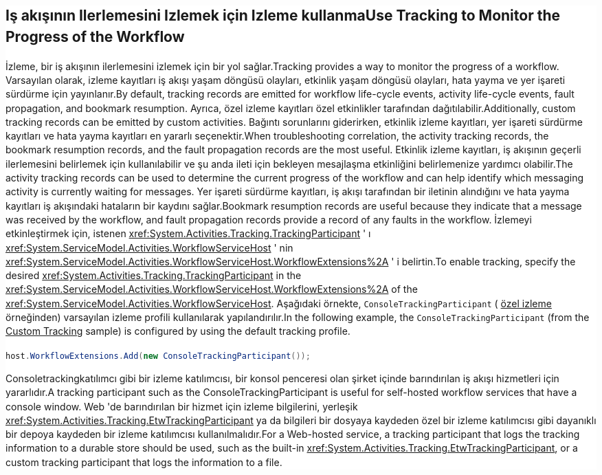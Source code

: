 ## <a name="use-tracking-to-monitor-the-progress-of-the-workflow"></a><span data-ttu-id="913ae-112">Iş akışının Ilerlemesini Izlemek için Izleme kullanma</span><span class="sxs-lookup"><span data-stu-id="913ae-112">Use Tracking to Monitor the Progress of the Workflow</span></span>
 <span data-ttu-id="913ae-113">İzleme, bir iş akışının ilerlemesini izlemek için bir yol sağlar.</span><span class="sxs-lookup"><span data-stu-id="913ae-113">Tracking provides a way to monitor the progress of a workflow.</span></span> <span data-ttu-id="913ae-114">Varsayılan olarak, izleme kayıtları iş akışı yaşam döngüsü olayları, etkinlik yaşam döngüsü olayları, hata yayma ve yer işareti sürdürme için yayınlanır.</span><span class="sxs-lookup"><span data-stu-id="913ae-114">By default, tracking records are emitted for workflow life-cycle events, activity life-cycle events, fault propagation, and bookmark resumption.</span></span> <span data-ttu-id="913ae-115">Ayrıca, özel izleme kayıtları özel etkinlikler tarafından dağıtılabilir.</span><span class="sxs-lookup"><span data-stu-id="913ae-115">Additionally, custom tracking records can be emitted by custom activities.</span></span> <span data-ttu-id="913ae-116">Bağıntı sorunlarını giderirken, etkinlik izleme kayıtları, yer işareti sürdürme kayıtları ve hata yayma kayıtları en yararlı seçenektir.</span><span class="sxs-lookup"><span data-stu-id="913ae-116">When troubleshooting correlation, the activity tracking records, the bookmark resumption records, and the fault propagation records are the most useful.</span></span> <span data-ttu-id="913ae-117">Etkinlik izleme kayıtları, iş akışının geçerli ilerlemesini belirlemek için kullanılabilir ve şu anda ileti için bekleyen mesajlaşma etkinliğini belirlemenize yardımcı olabilir.</span><span class="sxs-lookup"><span data-stu-id="913ae-117">The activity tracking records can be used to determine the current progress of the workflow and can help identify which messaging activity is currently waiting for messages.</span></span> <span data-ttu-id="913ae-118">Yer işareti sürdürme kayıtları, iş akışı tarafından bir iletinin alındığını ve hata yayma kayıtları iş akışındaki hataların bir kaydını sağlar.</span><span class="sxs-lookup"><span data-stu-id="913ae-118">Bookmark resumption records are useful because they indicate that a message was received by the workflow, and fault propagation records provide a record of any faults in the workflow.</span></span> <span data-ttu-id="913ae-119">İzlemeyi etkinleştirmek için, istenen <xref:System.Activities.Tracking.TrackingParticipant> ' ı <xref:System.ServiceModel.Activities.WorkflowServiceHost> ' nin <xref:System.ServiceModel.Activities.WorkflowServiceHost.WorkflowExtensions%2A> ' i belirtin.</span><span class="sxs-lookup"><span data-stu-id="913ae-119">To enable tracking, specify the desired <xref:System.Activities.Tracking.TrackingParticipant> in the <xref:System.ServiceModel.Activities.WorkflowServiceHost.WorkflowExtensions%2A> of the <xref:System.ServiceModel.Activities.WorkflowServiceHost>.</span></span> <span data-ttu-id="913ae-120">Aşağıdaki örnekte, `ConsoleTrackingParticipant` ( [özel izleme](../../../../docs/framework/windows-workflow-foundation/samples/custom-tracking.md) örneğinden) varsayılan izleme profili kullanılarak yapılandırılır.</span><span class="sxs-lookup"><span data-stu-id="913ae-120">In the following example, the `ConsoleTrackingParticipant` (from the [Custom Tracking](../../../../docs/framework/windows-workflow-foundation/samples/custom-tracking.md) sample) is configured by using the default tracking profile.</span></span>

```csharp
host.WorkflowExtensions.Add(new ConsoleTrackingParticipant());
```

 <span data-ttu-id="913ae-121">Consoletrackingkatılımcı gibi bir izleme katılımcısı, bir konsol penceresi olan şirket içinde barındırılan iş akışı hizmetleri için yararlıdır.</span><span class="sxs-lookup"><span data-stu-id="913ae-121">A tracking participant such as the ConsoleTrackingParticipant is useful for self-hosted workflow services that have a console window.</span></span> <span data-ttu-id="913ae-122">Web 'de barındırılan bir hizmet için izleme bilgilerini, yerleşik <xref:System.Activities.Tracking.EtwTrackingParticipant> ya da bilgileri bir dosyaya kaydeden özel bir izleme katılımcısı gibi dayanıklı bir depoya kaydeden bir izleme katılımcısı kullanılmalıdır.</span><span class="sxs-lookup"><span data-stu-id="913ae-122">For a Web-hosted service, a tracking participant that logs the tracking information to a durable store should be used, such as the built-in <xref:System.Activities.Tracking.EtwTrackingParticipant>, or a custom tracking participant that logs the information to a file.</span></span>
